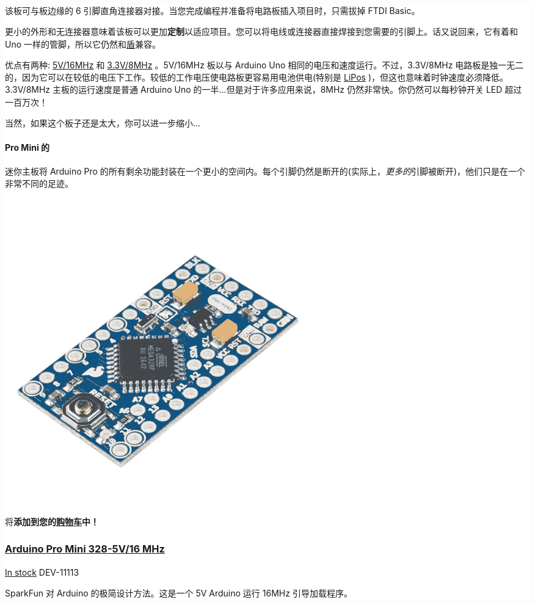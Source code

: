 该板可与板边缘的 6 引脚直角连接器对接。当您完成编程并准备将电路板插入项目时，只需拔掉 FTDI Basic。

更小的外形和无连接器意味着该板可以更加**定制**以适应项目。您可以将电线或连接器直接焊接到您需要的引脚上。话又说回来，它有着和 Uno 一样的管脚，所以它仍然和[盾](https://learn.sparkfun.com/tutorials/arduino-shields)兼容。

优点有两种: [5V/16MHz](https://www.sparkfun.com/products/10915) 和 [3.3V/8MHz](https://www.sparkfun.com/products/10914) 。5V/16MHz 板以与 Arduino Uno 相同的电压和速度运行。不过，3.3V/8MHz 电路板是独一无二的，因为它可以在较低的电压下工作。较低的工作电压使电路板更容易用电池供电(特别是 [LiPos](https://www.sparkfun.com/search/results?term=lithium) )，但这也意味着时钟速度必须降低。3.3V/8MHz 主板的运行速度是普通 Arduino Uno 的一半...但是对于许多应用来说，8MHz 仍然非常快。你仍然可以每秒钟开关 LED 超过一百万次！

当然，如果这个板子还是太大，你可以进一步缩小...

#### Pro Mini 的

迷你主板将 Arduino Pro 的所有剩余功能封装在一个更小的空间内。每个引脚仍然是断开的(实际上，*更多的*引脚被断开)，他们只是在一个非常不同的足迹。

[![Arduino Pro Mini 328 - 5V/16MHz](img/2f0d72e41e012869eba837971c16cdd6.png)](https://www.sparkfun.com/products/11113) 

将**添加到您的[购物车](https://www.sparkfun.com/cart)中！**

### [Arduino Pro Mini 328-5V/16 MHz](https://www.sparkfun.com/products/11113)

[In stock](https://learn.sparkfun.com/static/bubbles/ "in stock") DEV-11113

SparkFun 对 Arduino 的极简设计方法。这是一个 5V Arduino 运行 16MHz 引导加载程序。
